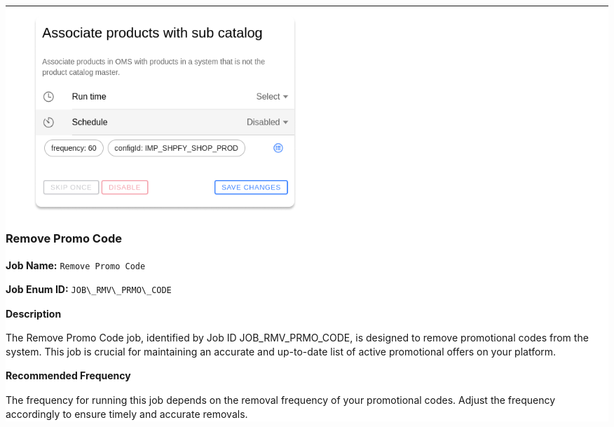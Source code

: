 ***

<figure><img src="../.gitbook/assets/Associate product sub catalog.png" alt="" width="375"><figcaption></figcaption></figure>


### Remove Promo Code

**Job Name:** `Remove Promo Code`

**Job Enum ID:** `JOB\_RMV\_PRMO\_CODE`

**Description**

The Remove Promo Code job, identified by Job ID JOB\_RMV\_PRMO\_CODE, is designed to remove promotional codes from the system. This job is crucial for maintaining an accurate and up-to-date list of active promotional offers on your platform.

**Recommended Frequency**

The frequency for running this job depends on the removal frequency of your promotional codes. Adjust the frequency accordingly to ensure timely and accurate removals.
